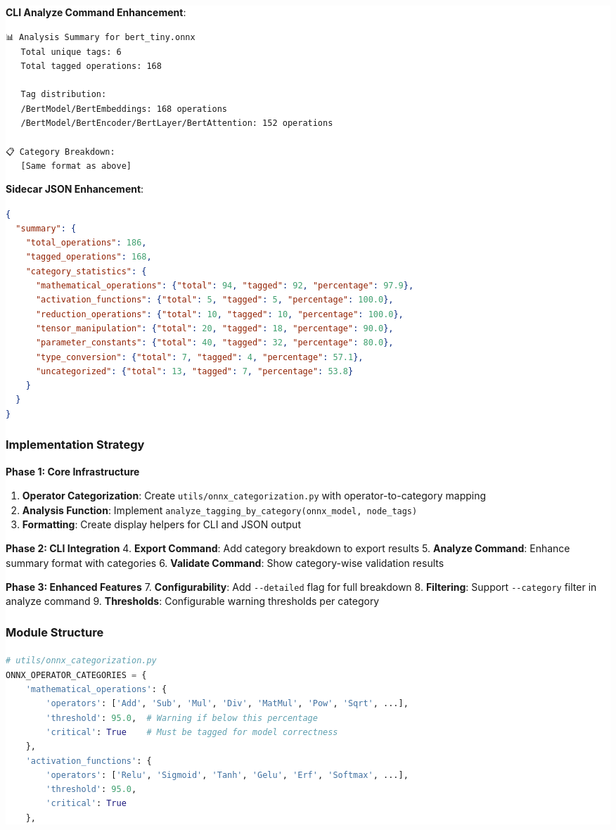 **CLI Analyze Command Enhancement**:
```bash
📊 Analysis Summary for bert_tiny.onnx
   Total unique tags: 6
   Total tagged operations: 168
   
   Tag distribution:
   /BertModel/BertEmbeddings: 168 operations
   /BertModel/BertEncoder/BertLayer/BertAttention: 152 operations
   
📋 Category Breakdown:
   [Same format as above]
```

**Sidecar JSON Enhancement**:
```json
{
  "summary": {
    "total_operations": 186,
    "tagged_operations": 168,
    "category_statistics": {
      "mathematical_operations": {"total": 94, "tagged": 92, "percentage": 97.9},
      "activation_functions": {"total": 5, "tagged": 5, "percentage": 100.0},
      "reduction_operations": {"total": 10, "tagged": 10, "percentage": 100.0},
      "tensor_manipulation": {"total": 20, "tagged": 18, "percentage": 90.0},
      "parameter_constants": {"total": 40, "tagged": 32, "percentage": 80.0},
      "type_conversion": {"total": 7, "tagged": 4, "percentage": 57.1},
      "uncategorized": {"total": 13, "tagged": 7, "percentage": 53.8}
    }
  }
}
```

### Implementation Strategy

**Phase 1: Core Infrastructure**
1. **Operator Categorization**: Create `utils/onnx_categorization.py` with operator-to-category mapping
2. **Analysis Function**: Implement `analyze_tagging_by_category(onnx_model, node_tags)`
3. **Formatting**: Create display helpers for CLI and JSON output

**Phase 2: CLI Integration**
4. **Export Command**: Add category breakdown to export results
5. **Analyze Command**: Enhance summary format with categories
6. **Validate Command**: Show category-wise validation results

**Phase 3: Enhanced Features**
7. **Configurability**: Add `--detailed` flag for full breakdown
8. **Filtering**: Support `--category` filter in analyze command
9. **Thresholds**: Configurable warning thresholds per category

### Module Structure

```python
# utils/onnx_categorization.py
ONNX_OPERATOR_CATEGORIES = {
    'mathematical_operations': {
        'operators': ['Add', 'Sub', 'Mul', 'Div', 'MatMul', 'Pow', 'Sqrt', ...],
        'threshold': 95.0,  # Warning if below this percentage
        'critical': True    # Must be tagged for model correctness
    },
    'activation_functions': {
        'operators': ['Relu', 'Sigmoid', 'Tanh', 'Gelu', 'Erf', 'Softmax', ...],
        'threshold': 95.0,
        'critical': True
    },
```